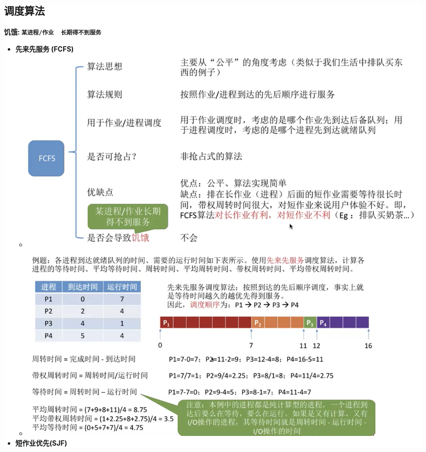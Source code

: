 


## 调度算法

**饥饿:  `某进程/作业  长期得不到服务`**

- **先来先服务 (FCFS)**
    - <img src="assets/调度算法-先来先服务1.png" alt="调度算法-先来先服务" style="zoom:80%;" />
    - <img src="assets/调度算法-先来先服务.png" alt="调度算法-先来先服务.png" style="zoom:70%;" />
- **短作业优先(SJF)**